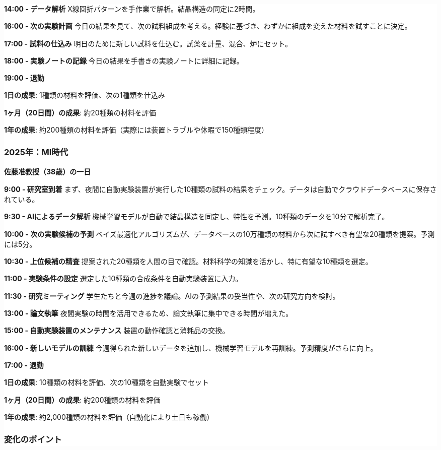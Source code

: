 **14:00 - データ解析**
X線回折パターンを手作業で解析。結晶構造の同定に2時間。

**16:00 - 次の実験計画**
今日の結果を見て、次の試料組成を考える。経験に基づき、わずかに組成を変えた材料を試すことに決定。

**17:00 - 試料の仕込み**
明日のために新しい試料を仕込む。試薬を計量、混合、炉にセット。

**18:00 - 実験ノートの記録**
今日の結果を手書きの実験ノートに詳細に記録。

**19:00 - 退勤**

**1日の成果**: 1種類の材料を評価、次の1種類を仕込み

**1ヶ月（20日間）の成果**: 約20種類の材料を評価

**1年の成果**: 約200種類の材料を評価（実際には装置トラブルや休暇で150種類程度）

### 2025年：MI時代

**佐藤准教授（38歳）の一日**

**9:00 - 研究室到着**
まず、夜間に自動実験装置が実行した10種類の試料の結果をチェック。データは自動でクラウドデータベースに保存されている。

**9:30 - AIによるデータ解析**
機械学習モデルが自動で結晶構造を同定し、特性を予測。10種類のデータを10分で解析完了。

**10:00 - 次の実験候補の予測**
ベイズ最適化アルゴリズムが、データベースの10万種類の材料から次に試すべき有望な20種類を提案。予測には5分。

**10:30 - 上位候補の精査**
提案された20種類を人間の目で確認。材料科学の知識を活かし、特に有望な10種類を選定。

**11:00 - 実験条件の設定**
選定した10種類の合成条件を自動実験装置に入力。

**11:30 - 研究ミーティング**
学生たちと今週の進捗を議論。AIの予測結果の妥当性や、次の研究方向を検討。

**13:00 - 論文執筆**
夜間実験の時間を活用できるため、論文執筆に集中できる時間が増えた。

**15:00 - 自動実験装置のメンテナンス**
装置の動作確認と消耗品の交換。

**16:00 - 新しいモデルの訓練**
今週得られた新しいデータを追加し、機械学習モデルを再訓練。予測精度がさらに向上。

**17:00 - 退勤**

**1日の成果**: 10種類の材料を評価、次の10種類を自動実験でセット

**1ヶ月（20日間）の成果**: 約200種類の材料を評価

**1年の成果**: 約2,000種類の材料を評価（自動化により土日も稼働）

### 変化のポイント
